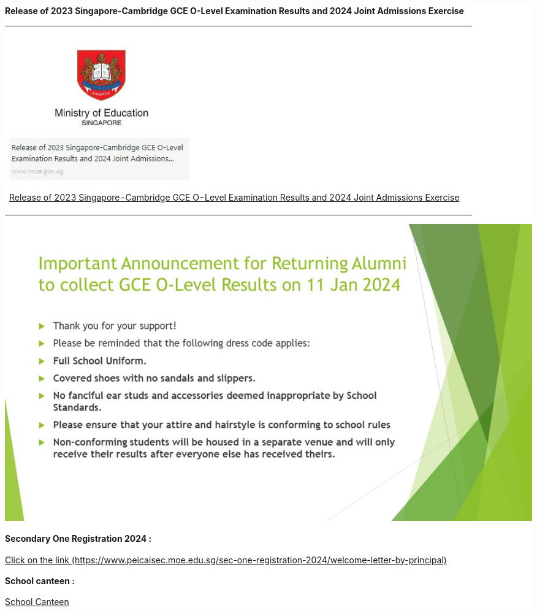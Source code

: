 <td rowspan="1" colspan="1"><p></p></td><td rowspan="1" colspan="1"><p></p></td></tr></tbody></table><p></p><p></p><p></p><p></p><p></p><p><strong>Release of 2023 Singapore-Cambridge GCE O-Level Examination Results and 2024 Joint Admissions Exercise</strong></p><table><tbody><tr><td rowspan="1" colspan="1"><p></p><div class="isomer-image-wrapper"><img style="width: 40%;" height="auto" width="100%" alt="2023 GCE" src="/images/Announcement/Release_of_2023_GCE_Olevel_v1.jpg"></div><p><a href="https://www.moe.gov.sg/news/press-releases/20240104-release-of-2023-singapore-cambridge-gce-o-level-examination-results-and-2024-joint-admissions-exercise" rel="noopener noreferrer nofollow" target="_blank">Release of 2023 Singapore-Cambridge GCE
O-Level Examination Results and 2024 Joint Admissions Exercise</a></p></td><td rowspan="1" colspan="1"><p></p></td></tr></tbody></table><div class="isomer-image-wrapper"><img style="width: 100%" height="auto" width="100%" alt="GCE O Level 2023" src="/images/Announcement/GCE_OLevel1.jpg"></div><p></p><p><strong>Secondary One Registration 2024 :</strong></p><p><a href="/sec-one-registration-2024/welcome-letter-by-principal" rel="noopener" target="_blank">Click on the link (https://www.peicaisec.moe.edu.sg/sec-one-registration-2024/welcome-letter-by-principal)</a></p><p><strong>School canteen :</strong></p><p><a href="/school-canteen-advertisement/school-canteen-advertisement" rel="noopener" target="_blank">School Canteen